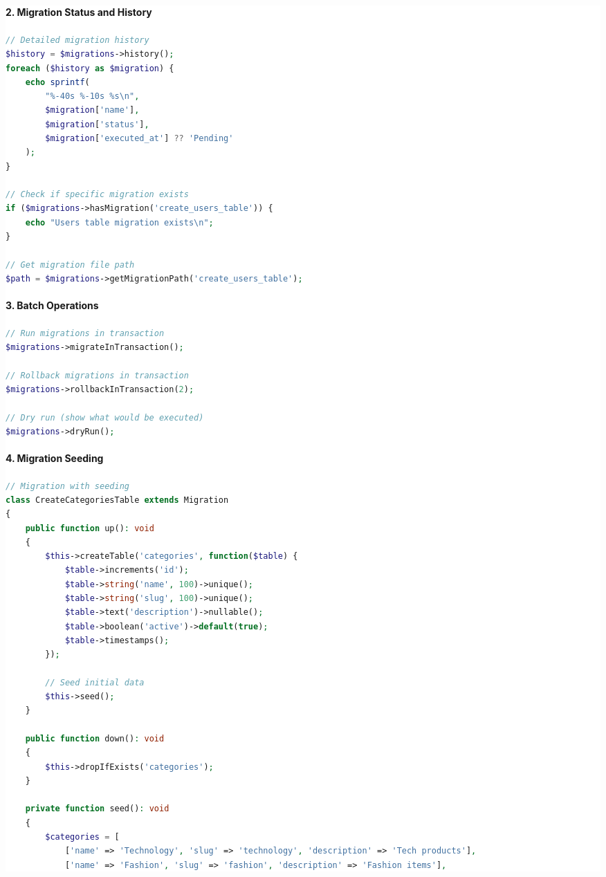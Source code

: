 #### 2. Migration Status and History
```php
// Detailed migration history
$history = $migrations->history();
foreach ($history as $migration) {
    echo sprintf(
        "%-40s %-10s %s\n",
        $migration['name'],
        $migration['status'],
        $migration['executed_at'] ?? 'Pending'
    );
}

// Check if specific migration exists
if ($migrations->hasMigration('create_users_table')) {
    echo "Users table migration exists\n";
}

// Get migration file path
$path = $migrations->getMigrationPath('create_users_table');
```

#### 3. Batch Operations
```php
// Run migrations in transaction
$migrations->migrateInTransaction();

// Rollback migrations in transaction
$migrations->rollbackInTransaction(2);

// Dry run (show what would be executed)
$migrations->dryRun();
```

#### 4. Migration Seeding
```php
// Migration with seeding
class CreateCategoriesTable extends Migration
{
    public function up(): void
    {
        $this->createTable('categories', function($table) {
            $table->increments('id');
            $table->string('name', 100)->unique();
            $table->string('slug', 100)->unique();
            $table->text('description')->nullable();
            $table->boolean('active')->default(true);
            $table->timestamps();
        });
        
        // Seed initial data
        $this->seed();
    }
    
    public function down(): void
    {
        $this->dropIfExists('categories');
    }
    
    private function seed(): void
    {
        $categories = [
            ['name' => 'Technology', 'slug' => 'technology', 'description' => 'Tech products'],
            ['name' => 'Fashion', 'slug' => 'fashion', 'description' => 'Fashion items'],
```